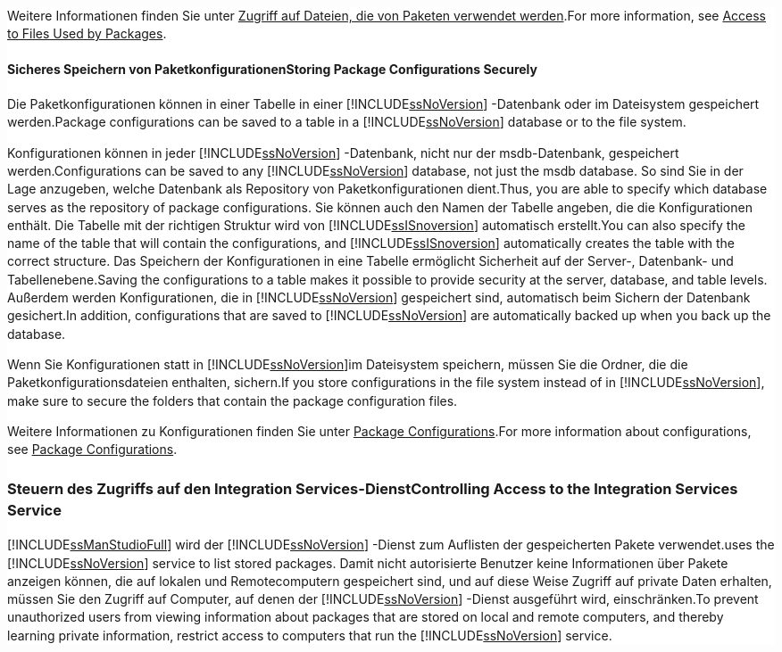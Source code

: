  <span data-ttu-id="fb877-152">Weitere Informationen finden Sie unter [Zugriff auf Dateien, die von Paketen verwendet werden](../access-to-files-used-by-packages.md).</span><span class="sxs-lookup"><span data-stu-id="fb877-152">For more information, see [Access to Files Used by Packages](../access-to-files-used-by-packages.md).</span></span>  
  
#### <a name="storing-package-configurations-securely"></a><span data-ttu-id="fb877-153">Sicheres Speichern von Paketkonfigurationen</span><span class="sxs-lookup"><span data-stu-id="fb877-153">Storing Package Configurations Securely</span></span>  
 <span data-ttu-id="fb877-154">Die Paketkonfigurationen können in einer Tabelle in einer [!INCLUDE[ssNoVersion](../../includes/ssnoversion-md.md)] -Datenbank oder im Dateisystem gespeichert werden.</span><span class="sxs-lookup"><span data-stu-id="fb877-154">Package configurations can be saved to a table in a [!INCLUDE[ssNoVersion](../../includes/ssnoversion-md.md)] database or to the file system.</span></span>  
  
 <span data-ttu-id="fb877-155">Konfigurationen können in jeder [!INCLUDE[ssNoVersion](../../includes/ssnoversion-md.md)] -Datenbank, nicht nur der msdb-Datenbank, gespeichert werden.</span><span class="sxs-lookup"><span data-stu-id="fb877-155">Configurations can be saved to any [!INCLUDE[ssNoVersion](../../includes/ssnoversion-md.md)] database, not just the msdb database.</span></span> <span data-ttu-id="fb877-156">So sind Sie in der Lage anzugeben, welche Datenbank als Repository von Paketkonfigurationen dient.</span><span class="sxs-lookup"><span data-stu-id="fb877-156">Thus, you are able to specify which database serves as the repository of package configurations.</span></span> <span data-ttu-id="fb877-157">Sie können auch den Namen der Tabelle angeben, die die Konfigurationen enthält. Die Tabelle mit der richtigen Struktur wird von [!INCLUDE[ssISnoversion](../../includes/ssisnoversion-md.md)] automatisch erstellt.</span><span class="sxs-lookup"><span data-stu-id="fb877-157">You can also specify the name of the table that will contain the configurations, and [!INCLUDE[ssISnoversion](../../includes/ssisnoversion-md.md)] automatically creates the table with the correct structure.</span></span> <span data-ttu-id="fb877-158">Das Speichern der Konfigurationen in eine Tabelle ermöglicht Sicherheit auf der Server-, Datenbank- und Tabellenebene.</span><span class="sxs-lookup"><span data-stu-id="fb877-158">Saving the configurations to a table makes it possible to provide security at the server, database, and table levels.</span></span> <span data-ttu-id="fb877-159">Außerdem werden Konfigurationen, die in [!INCLUDE[ssNoVersion](../../includes/ssnoversion-md.md)] gespeichert sind, automatisch beim Sichern der Datenbank gesichert.</span><span class="sxs-lookup"><span data-stu-id="fb877-159">In addition, configurations that are saved to [!INCLUDE[ssNoVersion](../../includes/ssnoversion-md.md)] are automatically backed up when you back up the database.</span></span>  
  
 <span data-ttu-id="fb877-160">Wenn Sie Konfigurationen statt in [!INCLUDE[ssNoVersion](../../includes/ssnoversion-md.md)]im Dateisystem speichern, müssen Sie die Ordner, die die Paketkonfigurationsdateien enthalten, sichern.</span><span class="sxs-lookup"><span data-stu-id="fb877-160">If you store configurations in the file system instead of in [!INCLUDE[ssNoVersion](../../includes/ssnoversion-md.md)], make sure to secure the folders that contain the package configuration files.</span></span>  
  
 <span data-ttu-id="fb877-161">Weitere Informationen zu Konfigurationen finden Sie unter [Package Configurations](../package-configurations.md).</span><span class="sxs-lookup"><span data-stu-id="fb877-161">For more information about configurations, see [Package Configurations](../package-configurations.md).</span></span>  
  
### <a name="controlling-access-to-the-integration-services-service"></a><span data-ttu-id="fb877-162">Steuern des Zugriffs auf den Integration Services-Dienst</span><span class="sxs-lookup"><span data-stu-id="fb877-162">Controlling Access to the Integration Services Service</span></span>  
 [!INCLUDE[ssManStudioFull](../../includes/ssmanstudiofull-md.md)] <span data-ttu-id="fb877-163">wird der [!INCLUDE[ssNoVersion](../../includes/ssnoversion-md.md)] -Dienst zum Auflisten der gespeicherten Pakete verwendet.</span><span class="sxs-lookup"><span data-stu-id="fb877-163">uses the [!INCLUDE[ssNoVersion](../../includes/ssnoversion-md.md)] service to list stored packages.</span></span> <span data-ttu-id="fb877-164">Damit nicht autorisierte Benutzer keine Informationen über Pakete anzeigen können, die auf lokalen und Remotecomputern gespeichert sind, und auf diese Weise Zugriff auf private Daten erhalten, müssen Sie den Zugriff auf Computer, auf denen der [!INCLUDE[ssNoVersion](../../includes/ssnoversion-md.md)] -Dienst ausgeführt wird, einschränken.</span><span class="sxs-lookup"><span data-stu-id="fb877-164">To prevent unauthorized users from viewing information about packages that are stored on local and remote computers, and thereby learning private information, restrict access to computers that run the [!INCLUDE[ssNoVersion](../../includes/ssnoversion-md.md)] service.</span></span>  